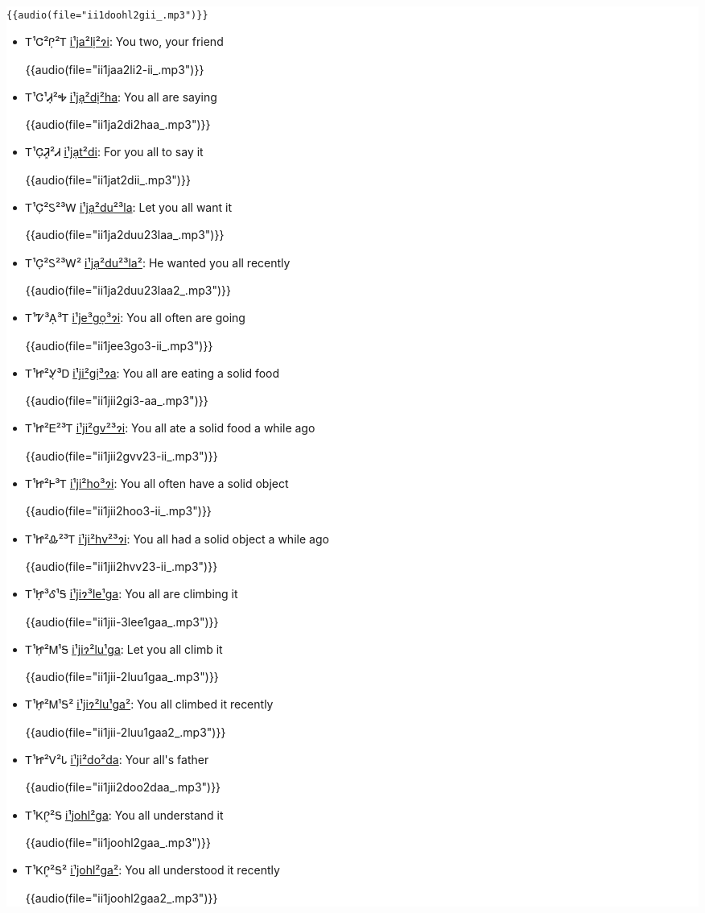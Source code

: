     {{audio(file="ii1doohl2gii_.mp3")}}

* Ꭲ¹Ꮳ²Ꮅ̣²Ꭲ [i¹ja²lị²ɂi](ii1jaa2li2-ii_.mp3): You two, your friend

    {{audio(file="ii1jaa2li2-ii_.mp3")}}

* Ꭲ¹Ꮳ¹Ꮧ̣²Ꭽ [i¹jạ²dị²ha](ii1ja2di2haa_.mp3): You all are saying

    {{audio(file="ii1ja2di2haa_.mp3")}}

* Ꭲ¹Ꮳ̣Ꮨ͓²Ꮧ [i¹jạt²di](ii1jat2dii_.mp3): For you all to say it

    {{audio(file="ii1jat2dii_.mp3")}}

* Ꭲ¹Ꮳ̣²Ꮪ²³Ꮃ [i¹jạ²du²³la](ii1ja2duu23laa_.mp3): Let you all want it

    {{audio(file="ii1ja2duu23laa_.mp3")}}

* Ꭲ¹Ꮳ̣²Ꮪ²³Ꮃ² [i¹jạ²du²³la²](ii1ja2duu23laa2_.mp3): He wanted you all recently

    {{audio(file="ii1ja2duu23laa2_.mp3")}}

* Ꭲ¹Ꮴ³Ꭺ̣³Ꭲ [i¹je³gọ³ɂi](ii1jee3go3-ii_.mp3): You all often are going

    {{audio(file="ii1jee3go3-ii_.mp3")}}

* Ꭲ¹Ꮵ²Ꭹ̣³Ꭰ [i¹ji²gị³ɂa](ii1jii2gi3-aa_.mp3): You all are eating a solid food

    {{audio(file="ii1jii2gi3-aa_.mp3")}}

* Ꭲ¹Ꮵ²Ꭼ²³Ꭲ [i¹ji²gv²³ɂi](ii1jii2gvv23-ii_.mp3): You all ate a solid food a while ago

    {{audio(file="ii1jii2gvv23-ii_.mp3")}}

* Ꭲ¹Ꮵ²Ꮀ³Ꭲ [i¹ji²ho³ɂi](ii1jii2hoo3-ii_.mp3): You all often have a solid object

    {{audio(file="ii1jii2hoo3-ii_.mp3")}}

* Ꭲ¹Ꮵ²Ꮂ²³Ꭲ [i¹ji²hv²³ɂi](ii1jii2hvv23-ii_.mp3): You all had a solid object a while ago

    {{audio(file="ii1jii2hvv23-ii_.mp3")}}

* Ꭲ¹Ꮵ̣³Ꮄ¹Ꭶ [i¹jiɂ³le¹ga](ii1jii-3lee1gaa_.mp3): You all are climbing it

    {{audio(file="ii1jii-3lee1gaa_.mp3")}}

* Ꭲ¹Ꮵ̣²Ꮇ¹Ꭶ [i¹jiɂ²lu¹ga](ii1jii-2luu1gaa_.mp3): Let you all climb it

    {{audio(file="ii1jii-2luu1gaa_.mp3")}}

* Ꭲ¹Ꮵ̣²Ꮇ¹Ꭶ² [i¹jiɂ²lu¹ga²](ii1jii-2luu1gaa2_.mp3): You all climbed it recently

    {{audio(file="ii1jii-2luu1gaa2_.mp3")}}

* Ꭲ¹Ꮵ²Ꮩ²Ꮣ [i¹ji²do²da](ii1jii2doo2daa_.mp3): Your all's father

    {{audio(file="ii1jii2doo2daa_.mp3")}}

* Ꭲ¹ᏦᎵ͓²Ꭶ [i¹johl²ga](ii1joohl2gaa_.mp3): You all understand it

    {{audio(file="ii1joohl2gaa_.mp3")}}

* Ꭲ¹ᏦᎵ͓²Ꭶ² [i¹johl²ga²](ii1joohl2gaa2_.mp3): You all understood it recently

    {{audio(file="ii1joohl2gaa2_.mp3")}}
